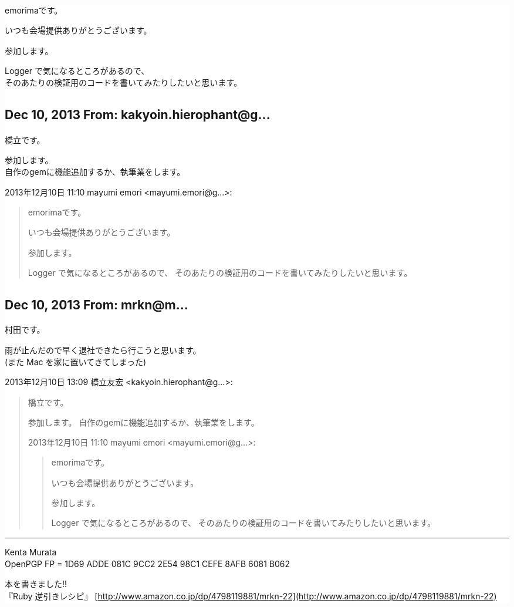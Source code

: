 emorimaです。

いつも会場提供ありがとうございます。

参加します。

Logger で気になるところがあるので、  
そのあたりの検証用のコードを書いてみたりしたいと思います。

## Dec 10, 2013 From: kakyoin.hierophant@g...

橋立です。

参加します。  
自作のgemに機能追加するか、執筆業をします。

2013年12月10日 11:10 mayumi emori \<mayumi.emori@g...\>:

> emorimaです。
> 
> いつも会場提供ありがとうございます。
> 
> 参加します。
> 
> Logger で気になるところがあるので、 そのあたりの検証用のコードを書いてみたりしたいと思います。
## Dec 10, 2013 From: mrkn@m...

村田です。

雨が止んだので早く退社できたら行こうと思います。  
(また Mac を家に置いてきてしまった)

2013年12月10日 13:09 橋立友宏 \<kakyoin.hierophant@g...\>:

> 橋立です。
> 
> 参加します。 自作のgemに機能追加するか、執筆業をします。
> 
> 2013年12月10日 11:10 mayumi emori \<mayumi.emori@g...\>:
> 
> > emorimaです。
> > 
> > いつも会場提供ありがとうございます。
> > 
> > 参加します。
> > 
> > Logger で気になるところがあるので、 そのあたりの検証用のコードを書いてみたりしたいと思います。
* * *

Kenta Murata  
OpenPGP FP = 1D69 ADDE 081C 9CC2 2E54 98C1 CEFE 8AFB 6081 B062

本を書きました!!  
『Ruby 逆引きレシピ』 [http://www.amazon.co.jp/dp/4798119881/mrkn-22](http://www.amazon.co.jp/dp/4798119881/mrkn-22)
